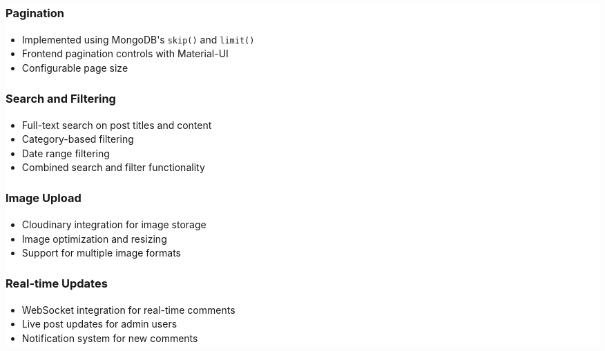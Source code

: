 ### Pagination
- Implemented using MongoDB's `skip()` and `limit()`
- Frontend pagination controls with Material-UI
- Configurable page size

### Search and Filtering
- Full-text search on post titles and content
- Category-based filtering
- Date range filtering
- Combined search and filter functionality

### Image Upload
- Cloudinary integration for image storage
- Image optimization and resizing
- Support for multiple image formats

### Real-time Updates
- WebSocket integration for real-time comments
- Live post updates for admin users
- Notification system for new comments 